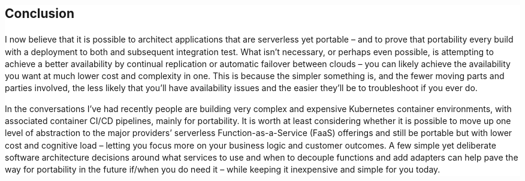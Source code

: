 ## Conclusion

I now believe that it is possible to architect applications that are serverless yet portable – and to prove that portability every build with a deployment to both and subsequent integration test. What isn’t necessary, or perhaps even possible, is attempting to achieve a better availability by continual replication or automatic failover between clouds – you can likely achieve the availability you want at much lower cost and complexity in one. This is because the simpler something is, and the fewer moving parts and parties involved, the less likely that you’ll have availability issues and the easier they’ll be to troubleshoot if you ever do.

In the conversations I’ve had recently people are building very complex and expensive Kubernetes container environments, with associated container CI/CD pipelines, mainly for portability. It is worth at least considering whether it is possible to move up one level of abstraction to the major providers’ serverless Function-as-a-Service (FaaS) offerings and still be portable but with lower cost and cognitive load – letting you focus more on your business logic and customer outcomes. A few simple yet deliberate software architecture decisions around what services to use and when to decouple functions and add adapters can help pave the way for portability in the future if/when you do need it – while keeping it inexpensive and simple for you today.
